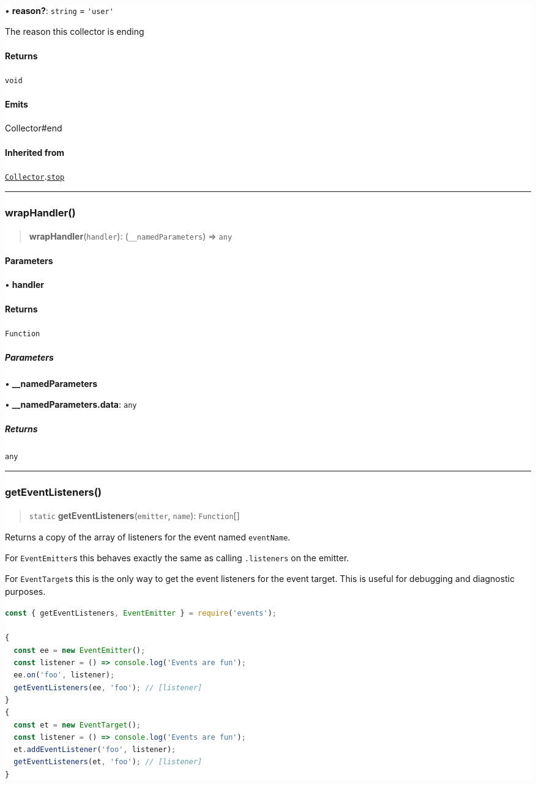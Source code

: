 • **reason?**: `string` = `'user'`

The reason this collector is ending

#### Returns

`void`

#### Emits

Collector#end

#### Inherited from

[`Collector`](/reference/structures/Collector/classes/Collector.md).[`stop`](/reference/structures/Collector/classes/Collector.md#stop)

***

### wrapHandler()

> **wrapHandler**(`handler`): (`__namedParameters`) => `any`

#### Parameters

• **handler**

#### Returns

`Function`

##### Parameters

• **\_\_namedParameters**

• **\_\_namedParameters.data**: `any`

##### Returns

`any`

***

### getEventListeners()

> `static` **getEventListeners**(`emitter`, `name`): `Function`[]

Returns a copy of the array of listeners for the event named `eventName`.

For `EventEmitter`s this behaves exactly the same as calling `.listeners` on
the emitter.

For `EventTarget`s this is the only way to get the event listeners for the
event target. This is useful for debugging and diagnostic purposes.

```js
const { getEventListeners, EventEmitter } = require('events');

{
  const ee = new EventEmitter();
  const listener = () => console.log('Events are fun');
  ee.on('foo', listener);
  getEventListeners(ee, 'foo'); // [listener]
}
{
  const et = new EventTarget();
  const listener = () => console.log('Events are fun');
  et.addEventListener('foo', listener);
  getEventListeners(et, 'foo'); // [listener]
}
```
